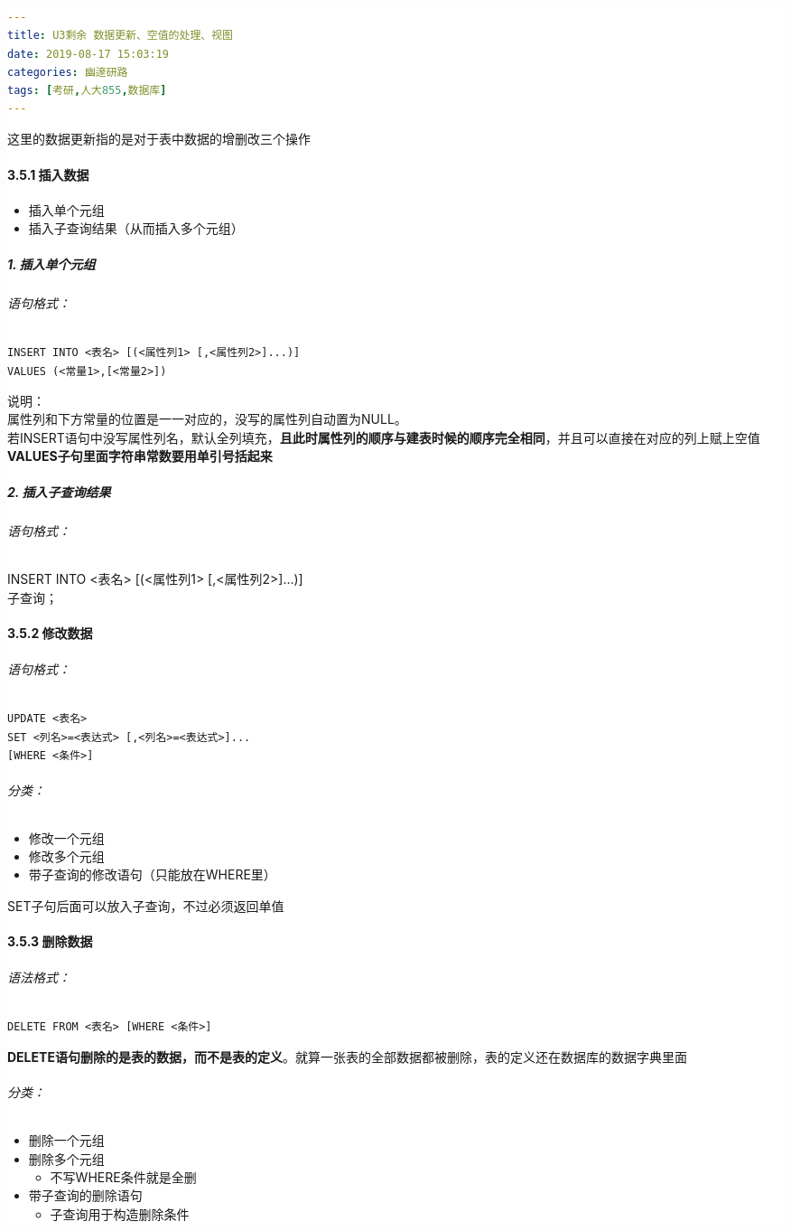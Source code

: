 ```yaml
---
title: U3剩余 数据更新、空值的处理、视图
date: 2019-08-17 15:03:19
categories: 幽邃研路
tags: [考研,人大855,数据库]
---
```

这里的数据更新指的是对于表中数据的增删改三个操作  
#### 3.5.1 插入数据
- 插入单个元组
- 插入子查询结果（从而插入多个元组）  
##### 1. 插入单个元组
###### 语句格式：
 
```
INSERT INTO <表名> [(<属性列1> [,<属性列2>]...)]  
VALUES (<常量1>,[<常量2>])  
```
说明：  
属性列和下方常量的位置是一一对应的，没写的属性列自动置为NULL。  
若INSERT语句中没写属性列名，默认全列填充，**且此时属性列的顺序与建表时候的顺序完全相同**，并且可以直接在对应的列上赋上空值    
**VALUES子句里面字符串常数要用单引号括起来**  
##### 2. 插入子查询结果
###### 语句格式：  
INSERT INTO <表名> [(<属性列1> [,<属性列2>]...)]  
子查询；

#### 3.5.2 修改数据
###### 语句格式：
```
UPDATE <表名>  
SET <列名>=<表达式> [,<列名>=<表达式>]...  
[WHERE <条件>]  
```
###### 分类：  
- 修改一个元组
- 修改多个元组
- 带子查询的修改语句（只能放在WHERE里）
   
SET子句后面可以放入子查询，不过必须返回单值  
#### 3.5.3 删除数据
###### 语法格式：
```
DELETE FROM <表名> [WHERE <条件>]
```
**DELETE语句删除的是表的数据，而不是表的定义**。就算一张表的全部数据都被删除，表的定义还在数据库的数据字典里面  
###### 分类：  
- 删除一个元组
- 删除多个元组
    - 不写WHERE条件就是全删
- 带子查询的删除语句
    - 子查询用于构造删除条件  
